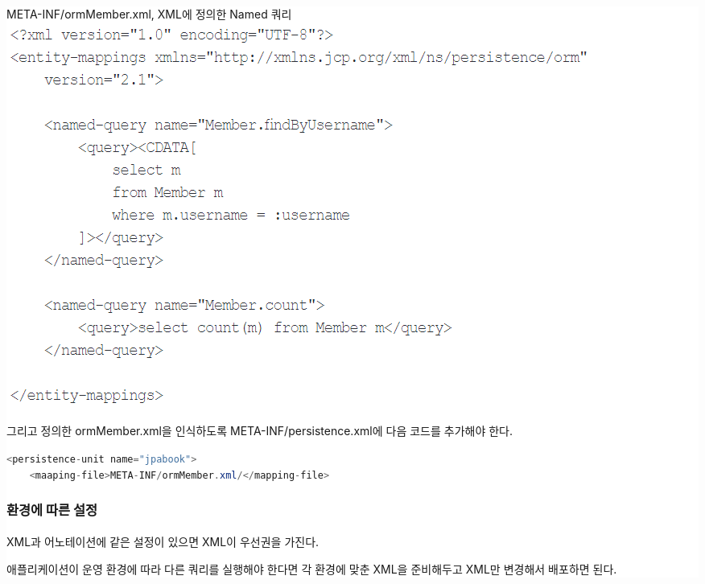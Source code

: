 META-INF/ormMember.xml, XML에 정의한 Named 쿼리   
![img.png](assets/XML쿼리.png)

그리고 정의한 ormMember.xml을 인식하도록 META-INF/persistence.xml에 다음 코드를 추가해야 한다.
```java
<persistence-unit name="jpabook">
    <maaping-file>META-INF/ormMember.xml/</mapping-file>
```
### 환경에 따른 설정

XML과 어노테이션에 같은 설정이 있으면 XML이 우선권을 가진다.  

애플리케이션이 운영 환경에 따라 다른 쿼리를 실행해야 한다면 각 환경에 맞춘 XML을 준비해두고 XML만 변경해서 배포하면 된다.